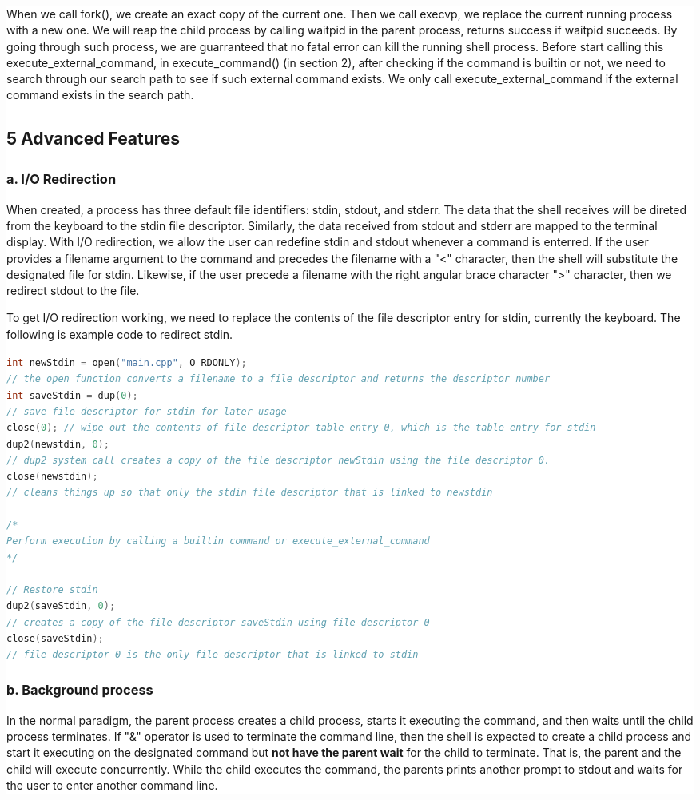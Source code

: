 When we call fork(), we create an exact copy of the current one. Then we call execvp, we replace the current running process with a new one. We will reap the child process by calling waitpid in the parent process, returns success if waitpid succeeds. By going through such process, we are guarranteed that no fatal error can kill the running shell process. Before start calling this execute_external_command, in execute_command() (in section 2), after checking if the command is builtin or not, we need to search through our search path to see if such external command exists. We only call execute_external_command if the external command exists in the search path.

## **5 Advanced Features**

### **a. I/O Redirection**

When created, a process has three default file identifiers: stdin, stdout, and stderr. The data that the shell receives will be direted from the keyboard to the stdin file descriptor. Similarly, the data received from stdout and stderr are mapped to the terminal display. With I/O redirection, we allow the user can redefine stdin and stdout whenever a command is enterred. If the user provides a filename argument to the command and precedes the filename with a "<" character, then the shell will substitute the designated file for stdin. Likewise, if the user precede a filename with the right angular brace character ">" character, then we redirect stdout to the file. 

To get I/O redirection working, we need to replace the contents of the file descriptor entry for stdin, currently the keyboard. The following is example code to redirect stdin. 

```C
int newStdin = open("main.cpp", O_RDONLY);
// the open function converts a filename to a file descriptor and returns the descriptor number
int saveStdin = dup(0);
// save file descriptor for stdin for later usage
close(0); // wipe out the contents of file descriptor table entry 0, which is the table entry for stdin
dup2(newstdin, 0); 
// dup2 system call creates a copy of the file descriptor newStdin using the file descriptor 0. 
close(newstdin);
// cleans things up so that only the stdin file descriptor that is linked to newstdin

/*
Perform execution by calling a builtin command or execute_external_command
*/

// Restore stdin
dup2(saveStdin, 0);
// creates a copy of the file descriptor saveStdin using file descriptor 0
close(saveStdin);
// file descriptor 0 is the only file descriptor that is linked to stdin
```

### **b. Background process**

In the normal paradigm, the parent process creates a child process, starts it executing the command, and then waits until the child process terminates. If "&" operator is used to terminate the command line, then the shell is expected to create a child process and start it executing on the designated command but **not have the parent wait** for the child to terminate. That is, the parent and the child will execute concurrently. While the child executes the command, the parents prints another prompt to stdout and waits for the user to enter another command line.
